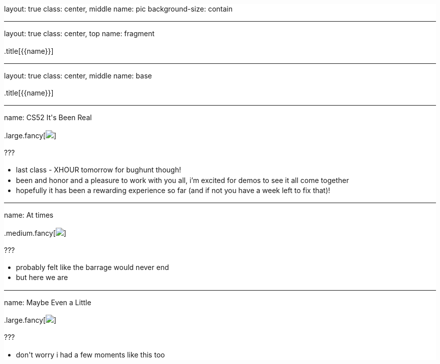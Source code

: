 layout: true
class: center, middle
name: pic
background-size: contain

---

layout: true
class: center, top
name: fragment

.title[{{name}}]

---
layout: true
class: center, middle
name: base

.title[{{name}}]





---
name: CS52 It's Been Real



.large.fancy[![](img/tq-howmuchiknow.jpg)]




???
* last class - XHOUR tomorrow for bughunt though!
* been and honor and a pleasure to work with you all, i’m excited for demos to see it all come together
* hopefully it has been a rewarding experience so far (and if not you have a week left to fix that)!  




---
name: At times

.medium.fancy[![](img/tq-neverover.jpg)]

???
* probably felt like the barrage would never end
* but here we are



---
name: Maybe Even a Little

.large.fancy[![](img/tq-littlebitof.jpg)]

???
* don't worry i had a few moments like this too
